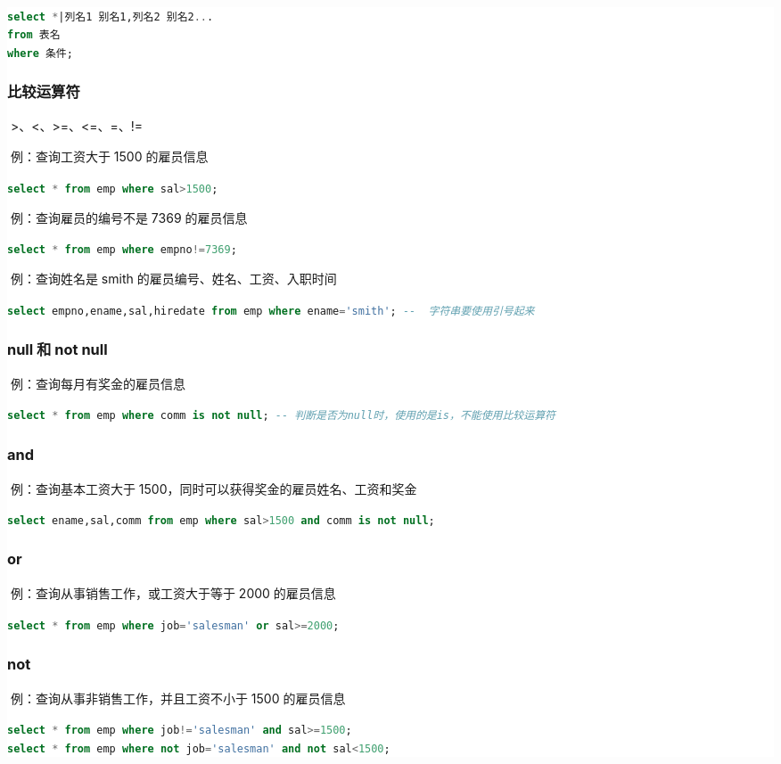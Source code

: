 ```sql
select *|列名1 别名1,列名2 别名2...
from 表名
where 条件;
```

### 比较运算符

​ >、<、>=、<=、=、!=

​ 例：查询工资大于 1500 的雇员信息

```sql
select * from emp where sal>1500;
```

​ 例：查询雇员的编号不是 7369 的雇员信息

```sql
select * from emp where empno!=7369;
```

​ 例：查询姓名是 smith 的雇员编号、姓名、工资、入职时间

```sql
select empno,ename,sal,hiredate from emp where ename='smith'; --  字符串要使用引号起来
```

### null 和 not null

​ 例：查询每月有奖金的雇员信息

```sql
select * from emp where comm is not null; -- 判断是否为null时，使用的是is，不能使用比较运算符
```

### and

​ 例：查询基本工资大于 1500，同时可以获得奖金的雇员姓名、工资和奖金

```sql
select ename,sal,comm from emp where sal>1500 and comm is not null;
```

### or

​ 例：查询从事销售工作，或工资大于等于 2000 的雇员信息

```sql
select * from emp where job='salesman' or sal>=2000;
```

### not

​ 例：查询从事非销售工作，并且工资不小于 1500 的雇员信息

```sql
select * from emp where job!='salesman' and sal>=1500;
select * from emp where not job='salesman' and not sal<1500;
```
